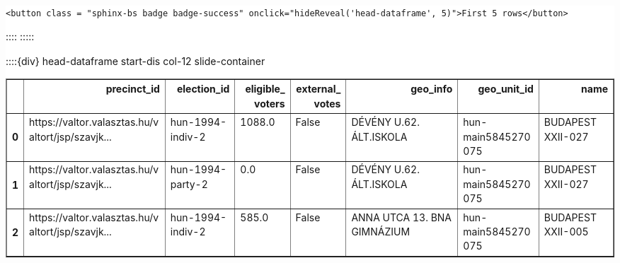 ```{div} col-3
<button class = "sphinx-bs badge badge-success" onclick="hideReveal('head-dataframe', 5)">First 5 rows</button>
```
::::
:::::

::::{div} head-dataframe start-dis col-12 slide-container
<div>
<style scoped>
    .dataframe tbody tr th:only-of-type {
        vertical-align: middle;
    }

    .dataframe tbody tr th {
        vertical-align: top;
    }

    .dataframe thead th {
        text-align: right;
    }
</style>
<table border="1" class="dataframe">
  <thead>
    <tr style="text-align: right;">
      <th></th>
      <th>precinct_id</th>
      <th>election_id</th>
      <th>eligible_voters</th>
      <th>external_votes</th>
      <th>geo_info</th>
      <th>geo_unit_id</th>
      <th>name</th>
    </tr>
  </thead>
  <tbody>
    <tr>
      <th>0</th>
      <td>https://valtor.valasztas.hu/valtort/jsp/szavjk...</td>
      <td>hun-1994-indiv-2</td>
      <td>1088.0</td>
      <td>False</td>
      <td>DÉVÉNY U.62. ÁLT.ISKOLA</td>
      <td>hun-main5845270075</td>
      <td>BUDAPEST XXII-027</td>
    </tr>
    <tr>
      <th>1</th>
      <td>https://valtor.valasztas.hu/valtort/jsp/szavjk...</td>
      <td>hun-1994-party-2</td>
      <td>0.0</td>
      <td>False</td>
      <td>DÉVÉNY U.62. ÁLT.ISKOLA</td>
      <td>hun-main5845270075</td>
      <td>BUDAPEST XXII-027</td>
    </tr>
    <tr>
      <th>2</th>
      <td>https://valtor.valasztas.hu/valtort/jsp/szavjk...</td>
      <td>hun-1994-indiv-2</td>
      <td>585.0</td>
      <td>False</td>
      <td>ANNA UTCA 13. BNA GIMNÁZIUM</td>
      <td>hun-main5845270075</td>
      <td>BUDAPEST XXII-005</td>